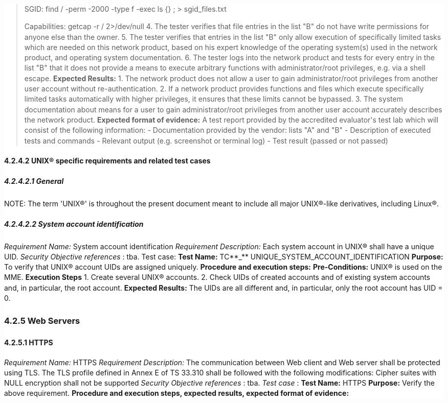 > SGID: find / -perm -2000 -type f -exec ls {} \; > sgid_files.txt
>
> Capabilities: getcap -r / 2>/dev/null
4\. The tester verifies that file entries in the list \"B\" do not have write
permissions for anyone else than the owner.
5\. The tester verifies that entries in the list \"B\" only allow execution of
specifically limited tasks which are needed on this network product, based on
his expert knowledge of the operating system(s) used in the network product,
and operating system documentation.
6\. The tester logs into the network product and tests for every entry in the
list \"B\" that it does not provide a means to execute arbitrary functions
with administrator/root privileges, e.g. via a shell escape.
**Expected Results:**
1\. The network product does not allow a user to gain administrator/root
privileges from another user account without re-authentication.
2\. If a network product provides functions and files which execute
specifically limited tasks automatically with higher privileges, it ensures
that these limits cannot be bypassed.
3\. The system documentation about means for a user to gain administrator/root
privileges from another user account accurately describes the network product.
**Expected format of evidence:**
A test report provided by the accredited evaluator\'s test lab which will
consist of the following information:
\- Documentation provided by the vendor: lists \"A\" and \"B\"
\- Description of executed tests and commands
\- Relevant output (e.g. screenshot or terminal log)
\- Test result (passed or not passed)
#### 4.2.4.2 UNIX® specific requirements and related test cases
##### 4.2.4.2.1 General
NOTE: The term \'UNIX®\' is throughout the present document meant to include
all major UNIX®-like derivatives, including Linux®.
##### 4.2.4.2.2 System account identification
_Requirement Name:_ System account identification
_Requirement Description:_ Each system account in UNIX® shall have a unique
UID.
_Security Objective references_ : tba.
Test case:
**Test Name:** TC**_** UNIQUE_SYSTEM_ACCOUNT_IDENTIFICATION
**Purpose:** To verify that UNIX® account UIDs are assigned uniquely.
**Procedure and execution steps:**
**Pre-Conditions:** UNIX® is used on the MME.
**Execution Steps**
1\. Create several UNIX® accounts.
2\. Check UIDs of created accounts and of existing system accounts and, in
particular, the root account.
**Expected Results:** The UIDs are all different and, in particular, only the
root account has UID = 0.
### 4.2.5 Web Servers
#### 4.2.5.1 HTTPS
_Requirement Name:_ HTTPS
_Requirement Description:_ The communication between Web client and Web server
shall be protected using TLS. The TLS profile defined in Annex E of TS 33.310
shall be followed with the following modifications:
Cipher suites with NULL encryption shall not be supported
_Security Objective references_ : tba.
_Test case_ :
**Test Name:** HTTPS
**Purpose:** Verify the above requirement.
**Procedure and execution steps, expected results, expected format of
evidence:**